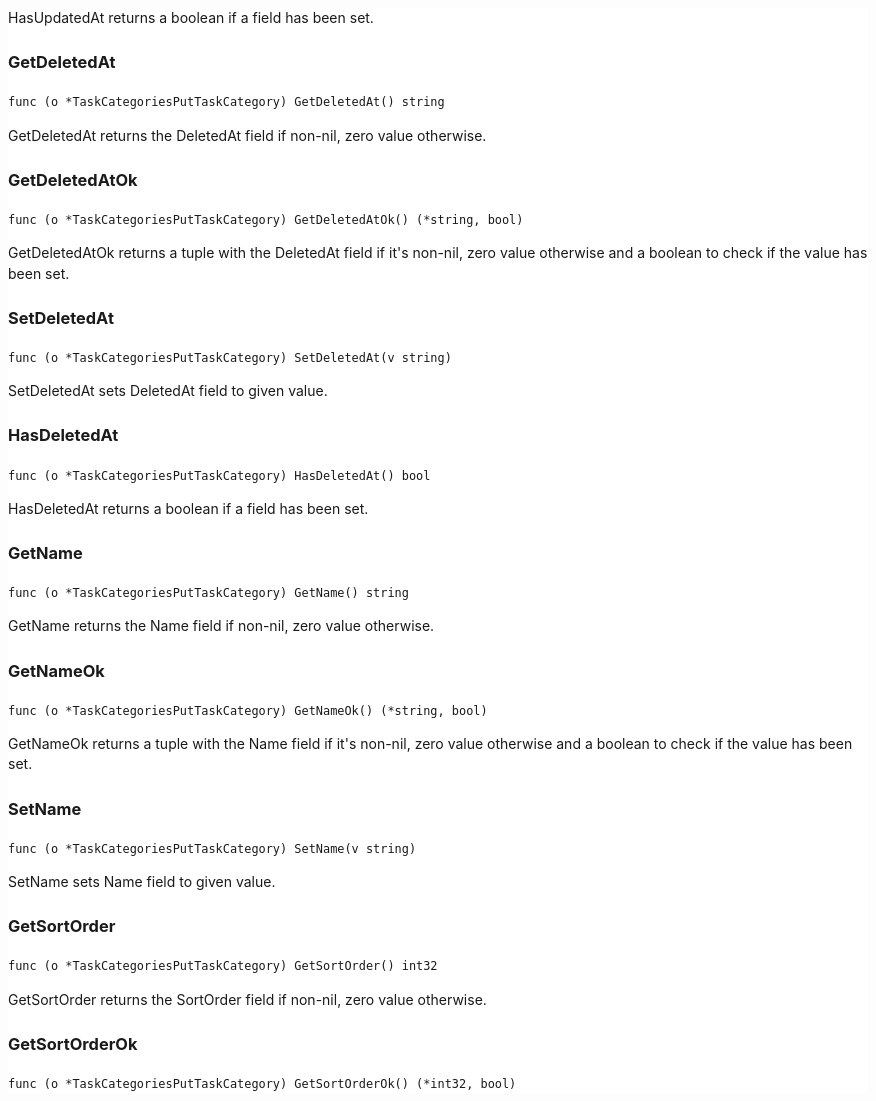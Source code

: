 HasUpdatedAt returns a boolean if a field has been set.

### GetDeletedAt

`func (o *TaskCategoriesPutTaskCategory) GetDeletedAt() string`

GetDeletedAt returns the DeletedAt field if non-nil, zero value otherwise.

### GetDeletedAtOk

`func (o *TaskCategoriesPutTaskCategory) GetDeletedAtOk() (*string, bool)`

GetDeletedAtOk returns a tuple with the DeletedAt field if it's non-nil, zero value otherwise
and a boolean to check if the value has been set.

### SetDeletedAt

`func (o *TaskCategoriesPutTaskCategory) SetDeletedAt(v string)`

SetDeletedAt sets DeletedAt field to given value.

### HasDeletedAt

`func (o *TaskCategoriesPutTaskCategory) HasDeletedAt() bool`

HasDeletedAt returns a boolean if a field has been set.

### GetName

`func (o *TaskCategoriesPutTaskCategory) GetName() string`

GetName returns the Name field if non-nil, zero value otherwise.

### GetNameOk

`func (o *TaskCategoriesPutTaskCategory) GetNameOk() (*string, bool)`

GetNameOk returns a tuple with the Name field if it's non-nil, zero value otherwise
and a boolean to check if the value has been set.

### SetName

`func (o *TaskCategoriesPutTaskCategory) SetName(v string)`

SetName sets Name field to given value.


### GetSortOrder

`func (o *TaskCategoriesPutTaskCategory) GetSortOrder() int32`

GetSortOrder returns the SortOrder field if non-nil, zero value otherwise.

### GetSortOrderOk

`func (o *TaskCategoriesPutTaskCategory) GetSortOrderOk() (*int32, bool)`
